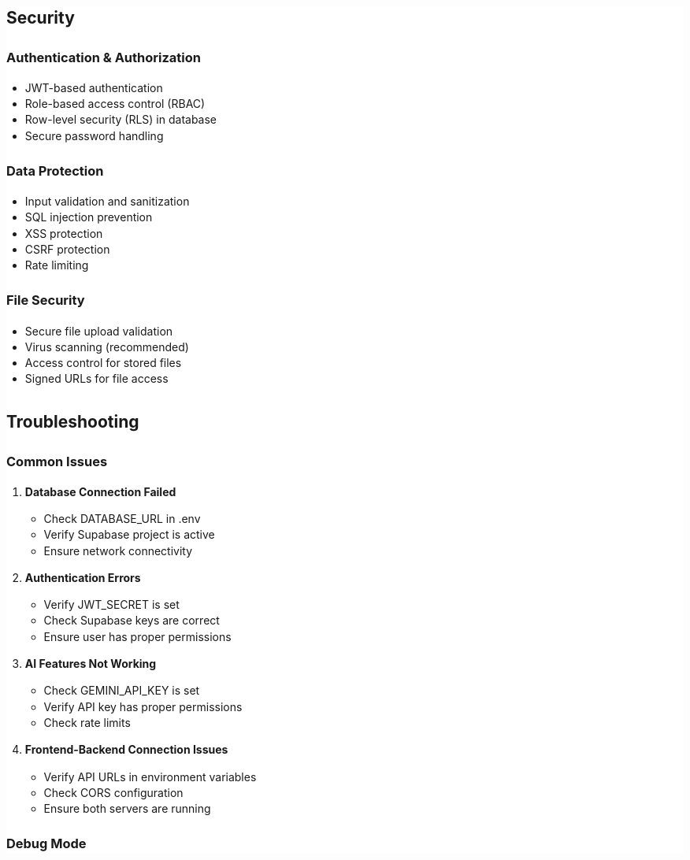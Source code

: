 ## Security

### Authentication & Authorization

- JWT-based authentication
- Role-based access control (RBAC)
- Row-level security (RLS) in database
- Secure password handling

### Data Protection

- Input validation and sanitization
- SQL injection prevention
- XSS protection
- CSRF protection
- Rate limiting

### File Security

- Secure file upload validation
- Virus scanning (recommended)
- Access control for stored files
- Signed URLs for file access

## Troubleshooting

### Common Issues

1. **Database Connection Failed**

   - Check DATABASE_URL in .env
   - Verify Supabase project is active
   - Ensure network connectivity

2. **Authentication Errors**

   - Verify JWT_SECRET is set
   - Check Supabase keys are correct
   - Ensure user has proper permissions

3. **AI Features Not Working**

   - Check GEMINI_API_KEY is set
   - Verify API key has proper permissions
   - Check rate limits

4. **Frontend-Backend Connection Issues**
   - Verify API URLs in environment variables
   - Check CORS configuration
   - Ensure both servers are running

### Debug Mode
